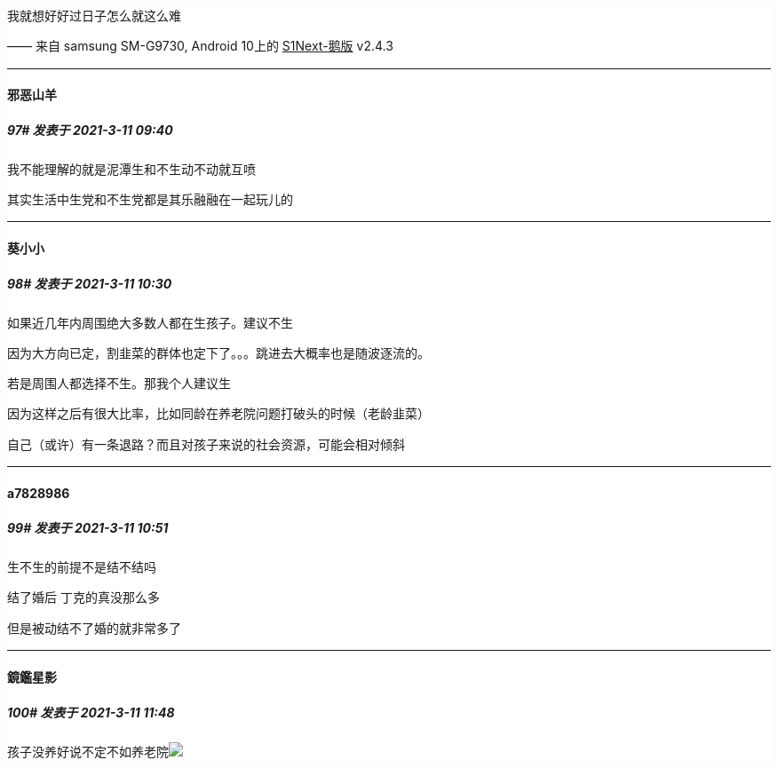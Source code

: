 我就想好好过日子怎么就这么难

—— 来自 samsung SM-G9730, Android 10上的 [S1Next-鹅版](https://github.com/ykrank/S1-Next/releases) v2.4.3


-----

####  邪恶山羊  
##### 97#       发表于 2021-3-11 09:40


我不能理解的就是泥潭生和不生动不动就互喷

其实生活中生党和不生党都是其乐融融在一起玩儿的


-----

####  葵小小  
##### 98#       发表于 2021-3-11 10:30


如果近几年内周围绝大多数人都在生孩子。建议不生

因为大方向已定，割韭菜的群体也定下了。。。跳进去大概率也是随波逐流的。


若是周围人都选择不生。那我个人建议生

因为这样之后有很大比率，比如同龄在养老院问题打破头的时候（老龄韭菜）

自己（或许）有一条退路？而且对孩子来说的社会资源，可能会相对倾斜


-----

####  a7828986  
##### 99#       发表于 2021-3-11 10:51


生不生的前提不是结不结吗

结了婚后 丁克的真没那么多

但是被动结不了婚的就非常多了


-----

####  鏡鑑星影  
##### 100#       发表于 2021-3-11 11:48


孩子没养好说不定不如养老院<img src="https://static.saraba1st.com/image/smiley/face2017/009.gif" referrerpolicy="no-referrer">


                                              